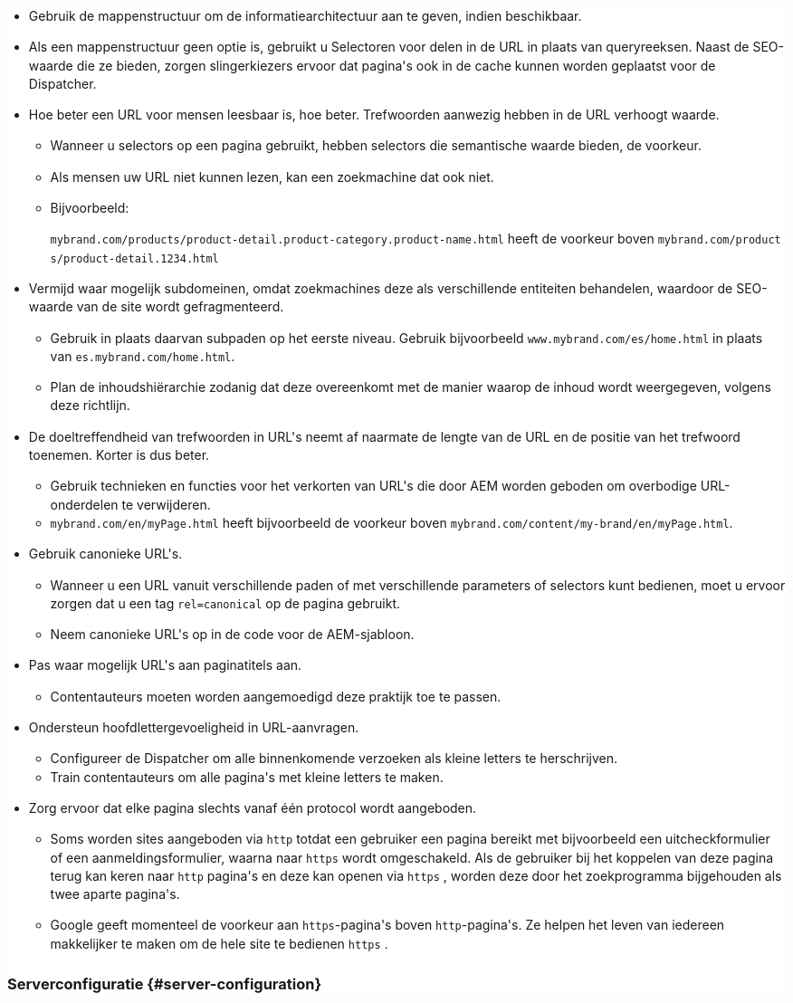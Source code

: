    * Gebruik de mappenstructuur om de informatiearchitectuur aan te geven, indien beschikbaar.
   * Als een mappenstructuur geen optie is, gebruikt u Selectoren voor delen in de URL in plaats van queryreeksen. Naast de SEO-waarde die ze bieden, zorgen slingerkiezers ervoor dat pagina&#39;s ook in de cache kunnen worden geplaatst voor de Dispatcher.

* Hoe beter een URL voor mensen leesbaar is, hoe beter. Trefwoorden aanwezig hebben in de URL verhoogt waarde.

   * Wanneer u selectors op een pagina gebruikt, hebben selectors die semantische waarde bieden, de voorkeur.
   * Als mensen uw URL niet kunnen lezen, kan een zoekmachine dat ook niet.
   * Bijvoorbeeld:

     `mybrand.com/products/product-detail.product-category.product-name.html`
heeft de voorkeur boven `mybrand.com/products/product-detail.1234.html`

* Vermijd waar mogelijk subdomeinen, omdat zoekmachines deze als verschillende entiteiten behandelen, waardoor de SEO-waarde van de site wordt gefragmenteerd.

   * Gebruik in plaats daarvan subpaden op het eerste niveau. Gebruik bijvoorbeeld `www.mybrand.com/es/home.html` in plaats van `es.mybrand.com/home.html`.

   * Plan de inhoudshiërarchie zodanig dat deze overeenkomt met de manier waarop de inhoud wordt weergegeven, volgens deze richtlijn.

* De doeltreffendheid van trefwoorden in URL&#39;s neemt af naarmate de lengte van de URL en de positie van het trefwoord toenemen. Korter is dus beter.

   * Gebruik technieken en functies voor het verkorten van URL&#39;s die door AEM worden geboden om overbodige URL-onderdelen te verwijderen.
   * `mybrand.com/en/myPage.html` heeft bijvoorbeeld de voorkeur boven `mybrand.com/content/my-brand/en/myPage.html`.

* Gebruik canonieke URL&#39;s.

   * Wanneer u een URL vanuit verschillende paden of met verschillende parameters of selectors kunt bedienen, moet u ervoor zorgen dat u een tag `rel=canonical` op de pagina gebruikt.

   * Neem canonieke URL&#39;s op in de code voor de AEM-sjabloon.

* Pas waar mogelijk URL&#39;s aan paginatitels aan.

   * Contentauteurs moeten worden aangemoedigd deze praktijk toe te passen.

* Ondersteun hoofdlettergevoeligheid in URL-aanvragen.

   * Configureer de Dispatcher om alle binnenkomende verzoeken als kleine letters te herschrijven.
   * Train contentauteurs om alle pagina&#39;s met kleine letters te maken.

* Zorg ervoor dat elke pagina slechts vanaf één protocol wordt aangeboden.

   * Soms worden sites aangeboden via `http` totdat een gebruiker een pagina bereikt met bijvoorbeeld een uitcheckformulier of een aanmeldingsformulier, waarna naar `https` wordt omgeschakeld. Als de gebruiker bij het koppelen van deze pagina terug kan keren naar `http` pagina&#39;s en deze kan openen via `https` , worden deze door het zoekprogramma bijgehouden als twee aparte pagina&#39;s.

   * Google geeft momenteel de voorkeur aan `https`-pagina&#39;s boven `http`-pagina&#39;s. Ze helpen het leven van iedereen makkelijker te maken om de hele site te bedienen `https` .

### Serverconfiguratie {#server-configuration}
